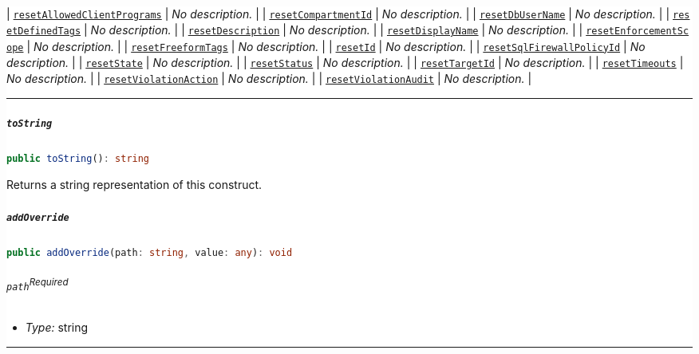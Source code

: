 | <code><a href="#rhizo-co-terraform-provider-oci.dataSafeSqlFirewallPolicyManagement.DataSafeSqlFirewallPolicyManagement.resetAllowedClientPrograms">resetAllowedClientPrograms</a></code> | *No description.* |
| <code><a href="#rhizo-co-terraform-provider-oci.dataSafeSqlFirewallPolicyManagement.DataSafeSqlFirewallPolicyManagement.resetCompartmentId">resetCompartmentId</a></code> | *No description.* |
| <code><a href="#rhizo-co-terraform-provider-oci.dataSafeSqlFirewallPolicyManagement.DataSafeSqlFirewallPolicyManagement.resetDbUserName">resetDbUserName</a></code> | *No description.* |
| <code><a href="#rhizo-co-terraform-provider-oci.dataSafeSqlFirewallPolicyManagement.DataSafeSqlFirewallPolicyManagement.resetDefinedTags">resetDefinedTags</a></code> | *No description.* |
| <code><a href="#rhizo-co-terraform-provider-oci.dataSafeSqlFirewallPolicyManagement.DataSafeSqlFirewallPolicyManagement.resetDescription">resetDescription</a></code> | *No description.* |
| <code><a href="#rhizo-co-terraform-provider-oci.dataSafeSqlFirewallPolicyManagement.DataSafeSqlFirewallPolicyManagement.resetDisplayName">resetDisplayName</a></code> | *No description.* |
| <code><a href="#rhizo-co-terraform-provider-oci.dataSafeSqlFirewallPolicyManagement.DataSafeSqlFirewallPolicyManagement.resetEnforcementScope">resetEnforcementScope</a></code> | *No description.* |
| <code><a href="#rhizo-co-terraform-provider-oci.dataSafeSqlFirewallPolicyManagement.DataSafeSqlFirewallPolicyManagement.resetFreeformTags">resetFreeformTags</a></code> | *No description.* |
| <code><a href="#rhizo-co-terraform-provider-oci.dataSafeSqlFirewallPolicyManagement.DataSafeSqlFirewallPolicyManagement.resetId">resetId</a></code> | *No description.* |
| <code><a href="#rhizo-co-terraform-provider-oci.dataSafeSqlFirewallPolicyManagement.DataSafeSqlFirewallPolicyManagement.resetSqlFirewallPolicyId">resetSqlFirewallPolicyId</a></code> | *No description.* |
| <code><a href="#rhizo-co-terraform-provider-oci.dataSafeSqlFirewallPolicyManagement.DataSafeSqlFirewallPolicyManagement.resetState">resetState</a></code> | *No description.* |
| <code><a href="#rhizo-co-terraform-provider-oci.dataSafeSqlFirewallPolicyManagement.DataSafeSqlFirewallPolicyManagement.resetStatus">resetStatus</a></code> | *No description.* |
| <code><a href="#rhizo-co-terraform-provider-oci.dataSafeSqlFirewallPolicyManagement.DataSafeSqlFirewallPolicyManagement.resetTargetId">resetTargetId</a></code> | *No description.* |
| <code><a href="#rhizo-co-terraform-provider-oci.dataSafeSqlFirewallPolicyManagement.DataSafeSqlFirewallPolicyManagement.resetTimeouts">resetTimeouts</a></code> | *No description.* |
| <code><a href="#rhizo-co-terraform-provider-oci.dataSafeSqlFirewallPolicyManagement.DataSafeSqlFirewallPolicyManagement.resetViolationAction">resetViolationAction</a></code> | *No description.* |
| <code><a href="#rhizo-co-terraform-provider-oci.dataSafeSqlFirewallPolicyManagement.DataSafeSqlFirewallPolicyManagement.resetViolationAudit">resetViolationAudit</a></code> | *No description.* |

---

##### `toString` <a name="toString" id="rhizo-co-terraform-provider-oci.dataSafeSqlFirewallPolicyManagement.DataSafeSqlFirewallPolicyManagement.toString"></a>

```typescript
public toString(): string
```

Returns a string representation of this construct.

##### `addOverride` <a name="addOverride" id="rhizo-co-terraform-provider-oci.dataSafeSqlFirewallPolicyManagement.DataSafeSqlFirewallPolicyManagement.addOverride"></a>

```typescript
public addOverride(path: string, value: any): void
```

###### `path`<sup>Required</sup> <a name="path" id="rhizo-co-terraform-provider-oci.dataSafeSqlFirewallPolicyManagement.DataSafeSqlFirewallPolicyManagement.addOverride.parameter.path"></a>

- *Type:* string

---
